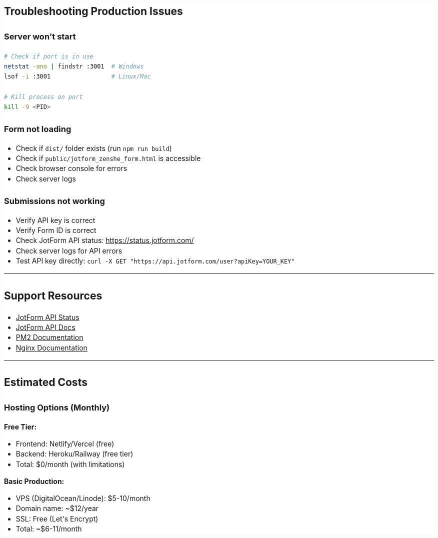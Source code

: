 
## Troubleshooting Production Issues

### Server won't start
```bash
# Check if port is in use
netstat -ano | findstr :3001  # Windows
lsof -i :3001                 # Linux/Mac

# Kill process on port
kill -9 <PID>
```

### Form not loading
- Check if `dist/` folder exists (run `npm run build`)
- Check if `public/jotform_zenshe_form.html` is accessible
- Check browser console for errors
- Check server logs

### Submissions not working
- Verify API key is correct
- Verify Form ID is correct
- Check JotForm API status: https://status.jotform.com/
- Check server logs for API errors
- Test API key directly: `curl -X GET "https://api.jotform.com/user?apiKey=YOUR_KEY"`

---

## Support Resources

- [JotForm API Status](https://status.jotform.com/)
- [JotForm API Docs](https://api.jotform.com/docs/)
- [PM2 Documentation](https://pm2.keymetrics.io/)
- [Nginx Documentation](https://nginx.org/en/docs/)

---

## Estimated Costs

### Hosting Options (Monthly)

**Free Tier:**
- Frontend: Netlify/Vercel (free)
- Backend: Heroku/Railway (free tier)
- Total: $0/month (with limitations)

**Basic Production:**
- VPS (DigitalOcean/Linode): $5-10/month
- Domain name: ~$12/year
- SSL: Free (Let's Encrypt)
- Total: ~$6-11/month

